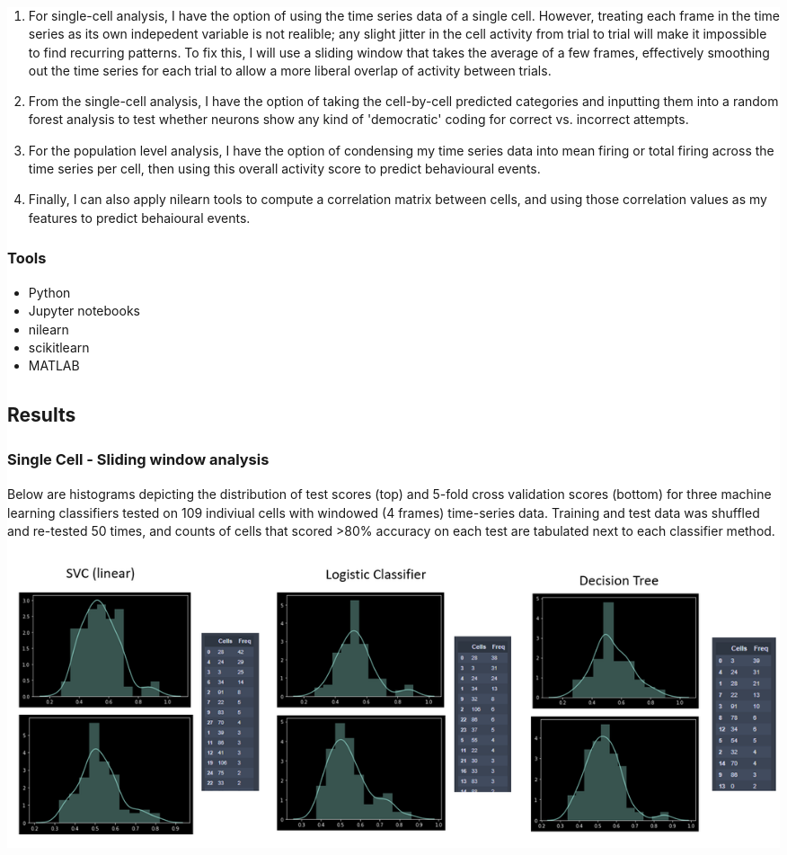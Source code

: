 1. For single-cell analysis, I have the option of using the time series data of a single cell. However, treating each frame in the time series as its own indepedent variable is not realible; any slight jitter in the cell activity from trial to trial will make it impossible to find recurring patterns. To fix this, I will use a sliding window that takes the average of a few frames, effectively smoothing out the time series for each trial to allow a more liberal overlap of activity between trials.

2. From the single-cell analysis, I have the option of taking the cell-by-cell predicted categories and inputting them into a random forest analysis to test whether neurons show any kind of 'democratic' coding for correct vs. incorrect attempts.

3. For the population level analysis, I have the option of condensing my time series data into mean firing or total firing across the time series per cell, then using this overall activity score to predict behavioural events.

4. Finally, I can also apply nilearn tools to compute a correlation matrix between cells, and using those correlation values as my features to predict behaioural events.


### Tools

* Python
* Jupyter notebooks
* nilearn
* scikitlearn
* MATLAB

## Results

### Single Cell - Sliding window analysis

Below are histograms depicting the distribution of test scores (top) and 5-fold cross validation scores (bottom) for three machine learning classifiers tested on 109 indiviual cells with windowed (4 frames) time-series data. Training and test data was shuffled and re-tested 50 times, and counts of cells that scored >80% accuracy on each test are tabulated next to each classifier method.

<img src="results1.PNG">
